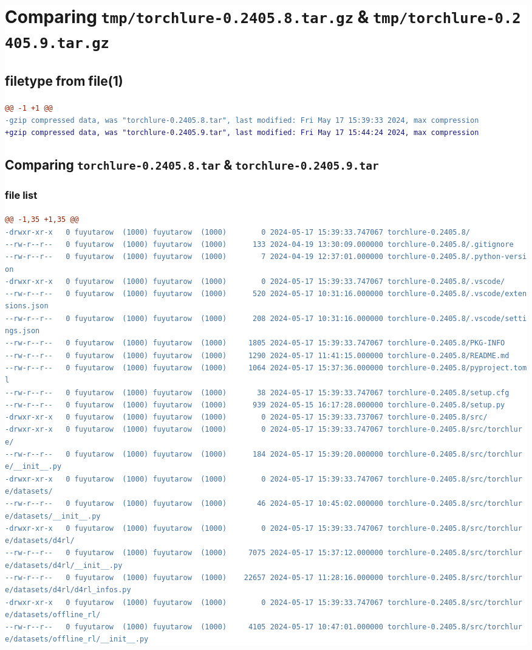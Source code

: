 # Comparing `tmp/torchlure-0.2405.8.tar.gz` & `tmp/torchlure-0.2405.9.tar.gz`

## filetype from file(1)

```diff
@@ -1 +1 @@
-gzip compressed data, was "torchlure-0.2405.8.tar", last modified: Fri May 17 15:39:33 2024, max compression
+gzip compressed data, was "torchlure-0.2405.9.tar", last modified: Fri May 17 15:44:24 2024, max compression
```

## Comparing `torchlure-0.2405.8.tar` & `torchlure-0.2405.9.tar`

### file list

```diff
@@ -1,35 +1,35 @@
-drwxr-xr-x   0 fuyutarow  (1000) fuyutarow  (1000)        0 2024-05-17 15:39:33.747067 torchlure-0.2405.8/
--rw-r--r--   0 fuyutarow  (1000) fuyutarow  (1000)      133 2024-04-19 13:30:09.000000 torchlure-0.2405.8/.gitignore
--rw-r--r--   0 fuyutarow  (1000) fuyutarow  (1000)        7 2024-04-19 12:37:01.000000 torchlure-0.2405.8/.python-version
-drwxr-xr-x   0 fuyutarow  (1000) fuyutarow  (1000)        0 2024-05-17 15:39:33.747067 torchlure-0.2405.8/.vscode/
--rw-r--r--   0 fuyutarow  (1000) fuyutarow  (1000)      520 2024-05-17 10:31:16.000000 torchlure-0.2405.8/.vscode/extensions.json
--rw-r--r--   0 fuyutarow  (1000) fuyutarow  (1000)      208 2024-05-17 10:31:16.000000 torchlure-0.2405.8/.vscode/settings.json
--rw-r--r--   0 fuyutarow  (1000) fuyutarow  (1000)     1805 2024-05-17 15:39:33.747067 torchlure-0.2405.8/PKG-INFO
--rw-r--r--   0 fuyutarow  (1000) fuyutarow  (1000)     1290 2024-05-17 11:41:15.000000 torchlure-0.2405.8/README.md
--rw-r--r--   0 fuyutarow  (1000) fuyutarow  (1000)     1064 2024-05-17 15:37:36.000000 torchlure-0.2405.8/pyproject.toml
--rw-r--r--   0 fuyutarow  (1000) fuyutarow  (1000)       38 2024-05-17 15:39:33.747067 torchlure-0.2405.8/setup.cfg
--rw-r--r--   0 fuyutarow  (1000) fuyutarow  (1000)      939 2024-05-15 16:17:28.000000 torchlure-0.2405.8/setup.py
-drwxr-xr-x   0 fuyutarow  (1000) fuyutarow  (1000)        0 2024-05-17 15:39:33.737067 torchlure-0.2405.8/src/
-drwxr-xr-x   0 fuyutarow  (1000) fuyutarow  (1000)        0 2024-05-17 15:39:33.747067 torchlure-0.2405.8/src/torchlure/
--rw-r--r--   0 fuyutarow  (1000) fuyutarow  (1000)      184 2024-05-17 15:39:20.000000 torchlure-0.2405.8/src/torchlure/__init__.py
-drwxr-xr-x   0 fuyutarow  (1000) fuyutarow  (1000)        0 2024-05-17 15:39:33.747067 torchlure-0.2405.8/src/torchlure/datasets/
--rw-r--r--   0 fuyutarow  (1000) fuyutarow  (1000)       46 2024-05-17 10:45:02.000000 torchlure-0.2405.8/src/torchlure/datasets/__init__.py
-drwxr-xr-x   0 fuyutarow  (1000) fuyutarow  (1000)        0 2024-05-17 15:39:33.747067 torchlure-0.2405.8/src/torchlure/datasets/d4rl/
--rw-r--r--   0 fuyutarow  (1000) fuyutarow  (1000)     7075 2024-05-17 15:37:12.000000 torchlure-0.2405.8/src/torchlure/datasets/d4rl/__init__.py
--rw-r--r--   0 fuyutarow  (1000) fuyutarow  (1000)    22657 2024-05-17 11:28:16.000000 torchlure-0.2405.8/src/torchlure/datasets/d4rl/d4rl_infos.py
-drwxr-xr-x   0 fuyutarow  (1000) fuyutarow  (1000)        0 2024-05-17 15:39:33.747067 torchlure-0.2405.8/src/torchlure/datasets/offline_rl/
--rw-r--r--   0 fuyutarow  (1000) fuyutarow  (1000)     4105 2024-05-17 10:47:01.000000 torchlure-0.2405.8/src/torchlure/datasets/offline_rl/__init__.py
```